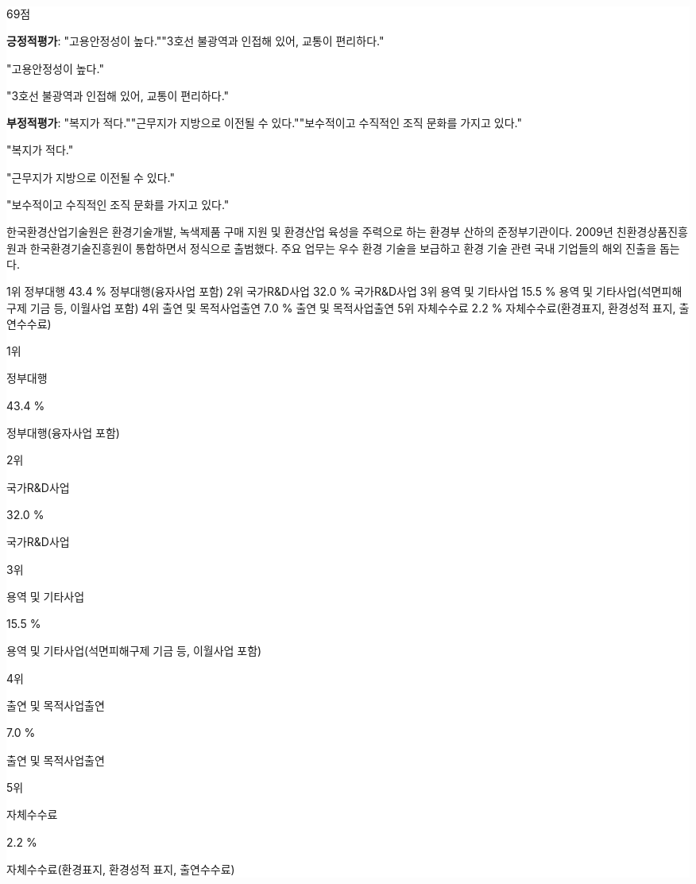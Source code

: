 69점

**긍정적평가**: "고용안정성이 높다.""3호선 불광역과 인접해 있어, 교통이 편리하다."

"고용안정성이 높다."

"3호선 불광역과 인접해 있어, 교통이 편리하다."

**부정적평가**: "복지가 적다.""근무지가 지방으로 이전될 수 있다.""보수적이고 수직적인 조직 문화를 가지고 있다."

"복지가 적다."

"근무지가 지방으로 이전될 수 있다."

"보수적이고 수직적인 조직 문화를 가지고 있다."

한국환경산업기술원은 환경기술개발, 녹색제품 구매 지원 및 환경산업 육성을 주력으로 하는 환경부 산하의 준정부기관이다. 2009년 친환경상품진흥원과 한국환경기술진흥원이 통합하면서 정식으로 출범했다. 주요 업무는 우수 환경 기술을 보급하고 환경 기술 관련 국내 기업들의 해외 진출을 돕는다.

1위 정부대행 43.4 % 정부대행(융자사업 포함)
2위 국가R&D사업 32.0 % 국가R&D사업
3위 용역 및 기타사업 15.5 % 용역 및 기타사업(석면피해구제 기금 등, 이월사업 포함)
4위 출연 및 목적사업출연 7.0 % 출연 및 목적사업출연
5위 자체수수료 2.2 % 자체수수료(환경표지, 환경성적 표지, 출연수수료)

1위

정부대행

43.4 %

정부대행(융자사업 포함)

2위

국가R&D사업

32.0 %

국가R&D사업

3위

용역 및 기타사업

15.5 %

용역 및 기타사업(석면피해구제 기금 등, 이월사업 포함)

4위

출연 및 목적사업출연

7.0 %

출연 및 목적사업출연

5위

자체수수료

2.2 %

자체수수료(환경표지, 환경성적 표지, 출연수수료)
